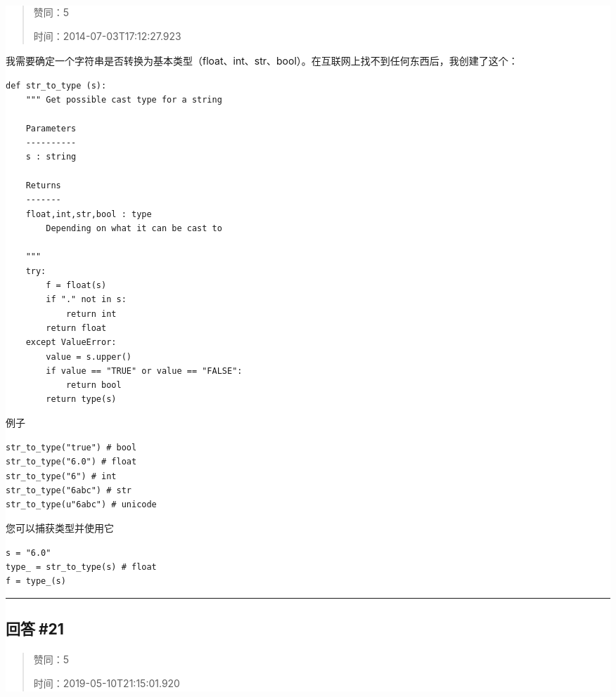 > 赞同：5
> 
> 时间：2014-07-03T17:12:27.923

我需要确定一个字符串是否转换为基本类型（float、int、str、bool）。在互联网上找不到任何东西后，我创建了这个：

```
def str_to_type (s):
    """ Get possible cast type for a string

    Parameters
    ----------
    s : string

    Returns
    -------
    float,int,str,bool : type
        Depending on what it can be cast to

    """    
    try:                
        f = float(s)        
        if "." not in s:
            return int
        return float
    except ValueError:
        value = s.upper()
        if value == "TRUE" or value == "FALSE":
            return bool
        return type(s) 
```

例子

```
str_to_type("true") # bool
str_to_type("6.0") # float
str_to_type("6") # int
str_to_type("6abc") # str
str_to_type(u"6abc") # unicode 
```

您可以捕获类型并使用它

```
s = "6.0"
type_ = str_to_type(s) # float
f = type_(s) 
```

* * *

## 回答 #21

> 赞同：5
> 
> 时间：2019-05-10T21:15:01.920
